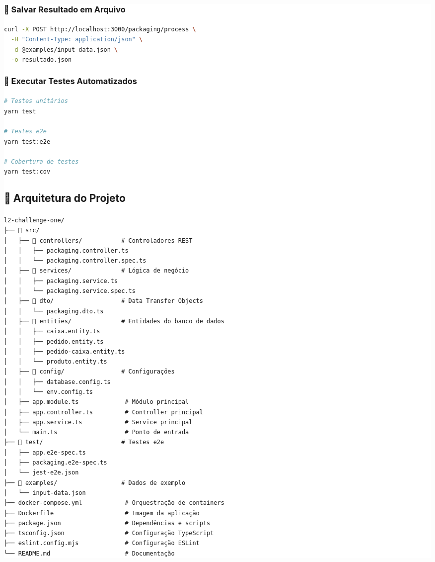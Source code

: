 ### 💾 Salvar Resultado em Arquivo
```bash
curl -X POST http://localhost:3000/packaging/process \
  -H "Content-Type: application/json" \
  -d @examples/input-data.json \
  -o resultado.json
```

### 🧪 Executar Testes Automatizados
```bash
# Testes unitários
yarn test

# Testes e2e
yarn test:e2e

# Cobertura de testes
yarn test:cov
```

## 📁 Arquitetura do Projeto

```
l2-challenge-one/
├── 📁 src/
│   ├── 📁 controllers/           # Controladores REST
│   │   ├── packaging.controller.ts
│   │   └── packaging.controller.spec.ts
│   ├── 📁 services/              # Lógica de negócio
│   │   ├── packaging.service.ts
│   │   └── packaging.service.spec.ts
│   ├── 📁 dto/                   # Data Transfer Objects
│   │   └── packaging.dto.ts
│   ├── 📁 entities/              # Entidades do banco de dados
│   │   ├── caixa.entity.ts
│   │   ├── pedido.entity.ts
│   │   ├── pedido-caixa.entity.ts
│   │   └── produto.entity.ts
│   ├── 📁 config/                # Configurações
│   │   ├── database.config.ts
│   │   └── env.config.ts
│   ├── app.module.ts             # Módulo principal
│   ├── app.controller.ts         # Controller principal
│   ├── app.service.ts            # Service principal
│   └── main.ts                   # Ponto de entrada
├── 📁 test/                      # Testes e2e
│   ├── app.e2e-spec.ts
│   ├── packaging.e2e-spec.ts
│   └── jest-e2e.json
├── 📁 examples/                  # Dados de exemplo
│   └── input-data.json
├── docker-compose.yml            # Orquestração de containers
├── Dockerfile                    # Imagem da aplicação
├── package.json                  # Dependências e scripts
├── tsconfig.json                 # Configuração TypeScript
├── eslint.config.mjs             # Configuração ESLint
└── README.md                     # Documentação
```

